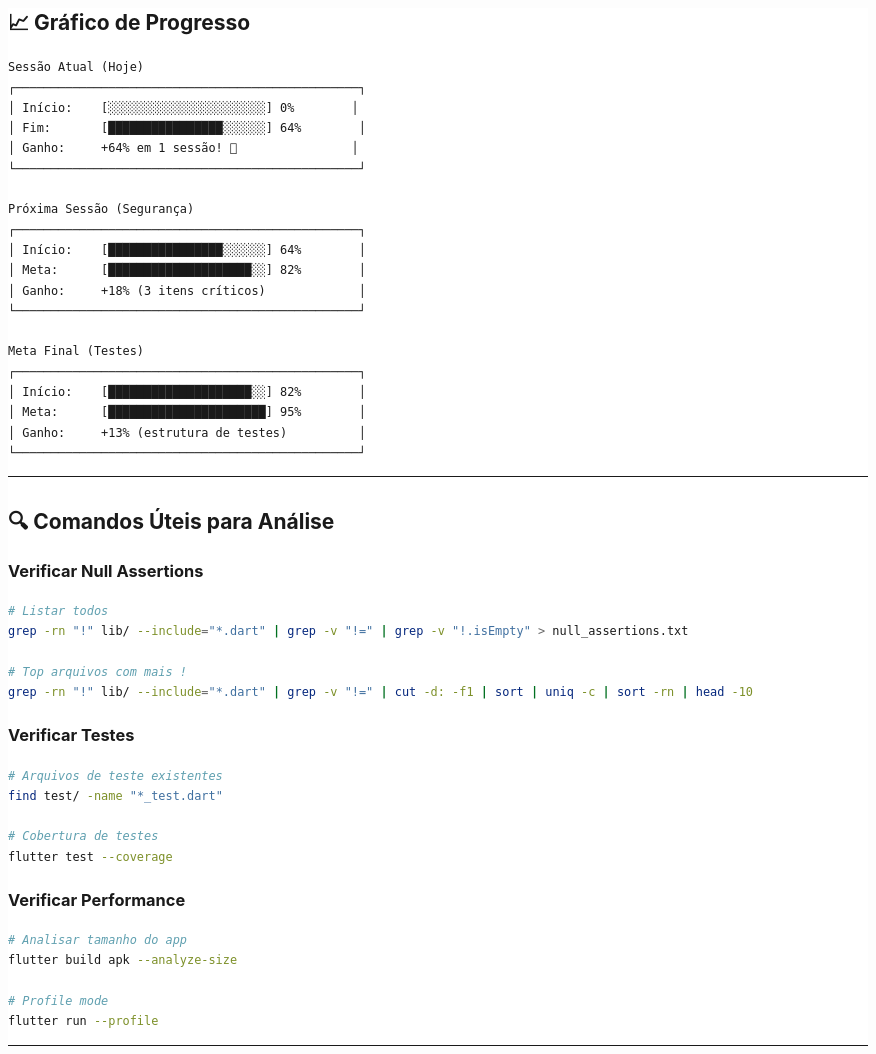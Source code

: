 ## 📈 Gráfico de Progresso

```
Sessão Atual (Hoje)
┌────────────────────────────────────────────────┐
│ Início:    [░░░░░░░░░░░░░░░░░░░░░░] 0%        │
│ Fim:       [████████████████░░░░░░] 64%        │
│ Ganho:     +64% em 1 sessão! 🎉                │
└────────────────────────────────────────────────┘

Próxima Sessão (Segurança)
┌────────────────────────────────────────────────┐
│ Início:    [████████████████░░░░░░] 64%        │
│ Meta:      [████████████████████░░] 82%        │
│ Ganho:     +18% (3 itens críticos)             │
└────────────────────────────────────────────────┘

Meta Final (Testes)
┌────────────────────────────────────────────────┐
│ Início:    [████████████████████░░] 82%        │
│ Meta:      [██████████████████████] 95%        │
│ Ganho:     +13% (estrutura de testes)          │
└────────────────────────────────────────────────┘
```

---

## 🔍 Comandos Úteis para Análise

### Verificar Null Assertions
```bash
# Listar todos
grep -rn "!" lib/ --include="*.dart" | grep -v "!=" | grep -v "!.isEmpty" > null_assertions.txt

# Top arquivos com mais !
grep -rn "!" lib/ --include="*.dart" | grep -v "!=" | cut -d: -f1 | sort | uniq -c | sort -rn | head -10
```

### Verificar Testes
```bash
# Arquivos de teste existentes
find test/ -name "*_test.dart"

# Cobertura de testes
flutter test --coverage
```

### Verificar Performance
```bash
# Analisar tamanho do app
flutter build apk --analyze-size

# Profile mode
flutter run --profile
```

---